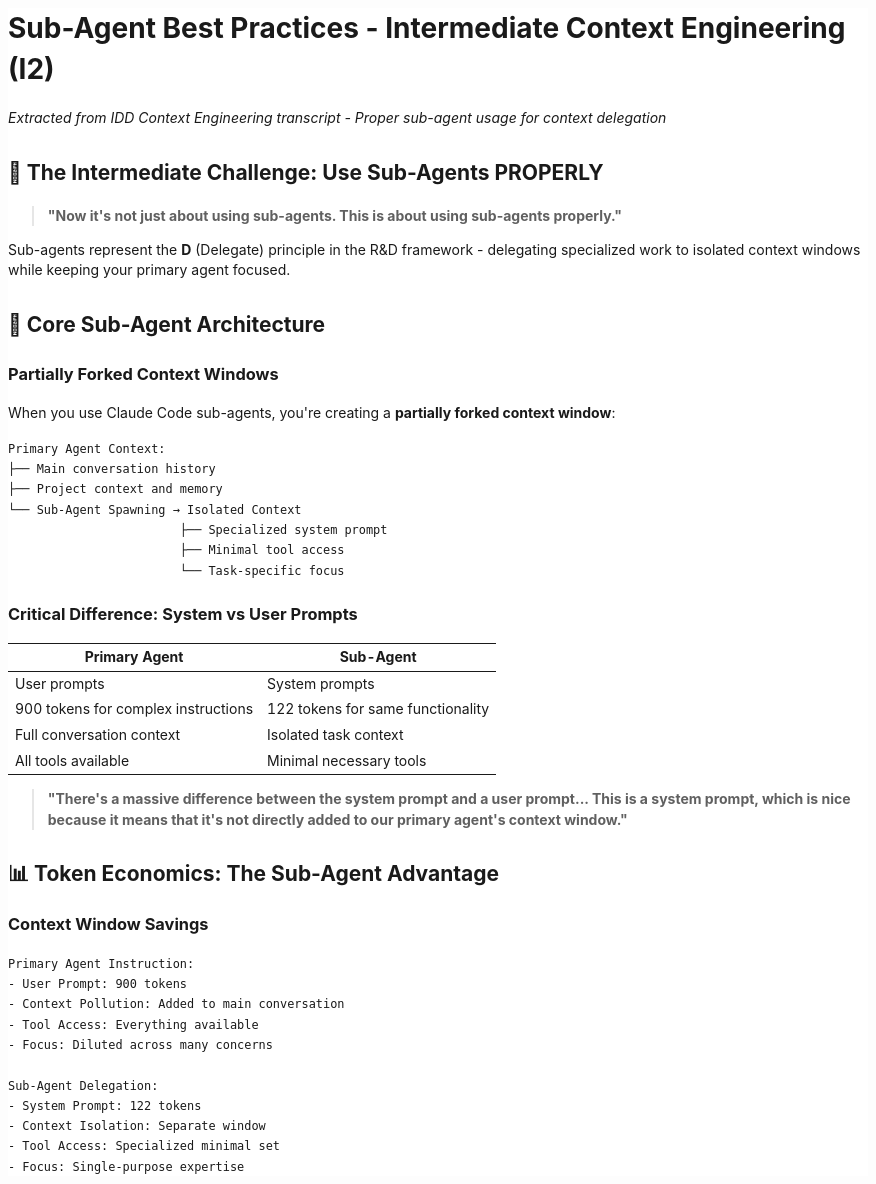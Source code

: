 # Sub-Agent Best Practices - Intermediate Context Engineering (I2)

*Extracted from IDD Context Engineering transcript - Proper sub-agent usage for context delegation*

## 🎯 **The Intermediate Challenge: Use Sub-Agents PROPERLY**

> **"Now it's not just about using sub-agents. This is about using sub-agents properly."**

Sub-agents represent the **D** (Delegate) principle in the R&D framework - delegating specialized work to isolated context windows while keeping your primary agent focused.

## 🔧 **Core Sub-Agent Architecture**

### **Partially Forked Context Windows**
When you use Claude Code sub-agents, you're creating a **partially forked context window**:

```
Primary Agent Context:
├── Main conversation history
├── Project context and memory
└── Sub-Agent Spawning → Isolated Context
                        ├── Specialized system prompt  
                        ├── Minimal tool access
                        └── Task-specific focus
```

### **Critical Difference: System vs User Prompts**

| **Primary Agent** | **Sub-Agent** |
|------------------|---------------|
| User prompts | System prompts |
| 900 tokens for complex instructions | 122 tokens for same functionality |
| Full conversation context | Isolated task context |
| All tools available | Minimal necessary tools |

> **"There's a massive difference between the system prompt and a user prompt... This is a system prompt, which is nice because it means that it's not directly added to our primary agent's context window."**

## 📊 **Token Economics: The Sub-Agent Advantage**

### **Context Window Savings**
```
Primary Agent Instruction:
- User Prompt: 900 tokens
- Context Pollution: Added to main conversation
- Tool Access: Everything available
- Focus: Diluted across many concerns

Sub-Agent Delegation:
- System Prompt: 122 tokens  
- Context Isolation: Separate window
- Tool Access: Specialized minimal set
- Focus: Single-purpose expertise
```
